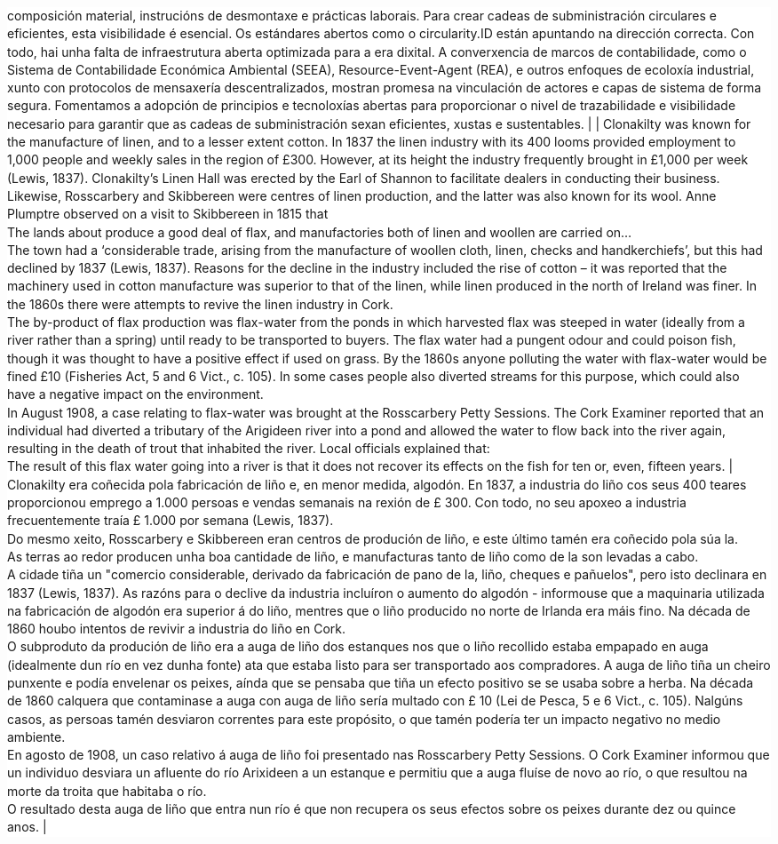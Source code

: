 composición material, instrucións de desmontaxe e prácticas laborais. Para crear cadeas de subministración circulares e eficientes, esta visibilidade é esencial. Os estándares abertos como o circularity.ID están apuntando na dirección correcta. Con todo, hai unha falta de infraestrutura aberta optimizada para a era dixital. A converxencia de marcos de contabilidade, como o Sistema de Contabilidade Económica Ambiental (SEEA), Resource-Event-Agent (REA), e outros enfoques de ecoloxía industrial, xunto con protocolos de mensaxería descentralizados, mostran promesa na vinculación de actores e capas de sistema de forma segura. Fomentamos a adopción de principios e tecnoloxías abertas para proporcionar o nivel de trazabilidade e visibilidade necesario para garantir que as cadeas de subministración sexan eficientes, xustas e sustentables. |
| Clonakilty was known for the manufacture of linen, and to a lesser extent cotton. In 1837 the linen industry with its 400 looms provided employment to 1,000 people and weekly sales in the region of £300. However, at its height the industry frequently brought in £1,000 per week (Lewis, 1837). Clonakilty’s Linen Hall was erected by the Earl of Shannon to facilitate dealers in conducting their business.<br/>Likewise, Rosscarbery and Skibbereen were centres of linen production, and the latter was also known for its wool. Anne Plumptre observed on a visit to Skibbereen in 1815 that<br/>The lands about produce a good deal of flax, and manufactories both of linen and woollen are carried on…<br/>The town had a ‘considerable trade, arising from the manufacture of woollen cloth, linen, checks and handkerchiefs’, but this had declined by 1837 (Lewis, 1837). Reasons for the decline in the industry included the rise of cotton – it was reported that the machinery used in cotton manufacture was superior to that of the linen, while linen produced in the north of Ireland was finer. In the 1860s there were attempts to revive the linen industry in Cork.<br/>The by-product of flax production was flax-water from the ponds in which harvested flax was steeped in water (ideally from a river rather than a spring) until ready to be transported to buyers. The flax water had a pungent odour and could poison fish, though it was thought to have a positive effect if used on grass. By the 1860s anyone polluting the water with flax-water would be fined £10 (Fisheries Act, 5 and 6 Vict., c. 105). In some cases people also diverted streams for this purpose, which could also have a negative impact on the environment.<br/>In August 1908, a case relating to flax-water was brought at the Rosscarbery Petty Sessions. The Cork Examiner reported that an individual had diverted a tributary of the Arigideen river into a pond and allowed the water to flow back into the river again, resulting in the death of trout that inhabited the river. Local officials explained that:<br/>The result of this flax water going into a river is that it does not recover its effects on the fish for ten or, even, fifteen years. | Clonakilty era coñecida pola fabricación de liño e, en menor medida, algodón. En 1837, a industria do liño cos seus 400 teares proporcionou emprego a 1.000 persoas e vendas semanais na rexión de £ 300. Con todo, no seu apoxeo a industria frecuentemente traía £ 1.000 por semana (Lewis, 1837).<br/>Do mesmo xeito, Rosscarbery e Skibbereen eran centros de produción de liño, e este último tamén era coñecido pola súa la.<br/>As terras ao redor producen unha boa cantidade de liño, e manufacturas tanto de liño como de la son levadas a cabo.<br/>A cidade tiña un "comercio considerable, derivado da fabricación de pano de la, liño, cheques e pañuelos", pero isto declinara en 1837 (Lewis, 1837). As razóns para o declive da industria incluíron o aumento do algodón - informouse que a maquinaria utilizada na fabricación de algodón era superior á do liño, mentres que o liño producido no norte de Irlanda era máis fino. Na década de 1860 houbo intentos de revivir a industria do liño en Cork.<br/>O subproduto da produción de liño era a auga de liño dos estanques nos que o liño recollido estaba empapado en auga (idealmente dun río en vez dunha fonte) ata que estaba listo para ser transportado aos compradores. A auga de liño tiña un cheiro punxente e podía envelenar os peixes, aínda que se pensaba que tiña un efecto positivo se se usaba sobre a herba. Na década de 1860 calquera que contaminase a auga con auga de liño sería multado con £ 10 (Lei de Pesca, 5 e 6 Vict., c. 105). Nalgúns casos, as persoas tamén desviaron correntes para este propósito, o que tamén podería ter un impacto negativo no medio ambiente.<br/>En agosto de 1908, un caso relativo á auga de liño foi presentado nas Rosscarbery Petty Sessions. O Cork Examiner informou que un individuo desviara un afluente do río Arixideen a un estanque e permitiu que a auga fluíse de novo ao río, o que resultou na morte da troita que habitaba o río.<br/>O resultado desta auga de liño que entra nun río é que non recupera os seus efectos sobre os peixes durante dez ou quince anos. |